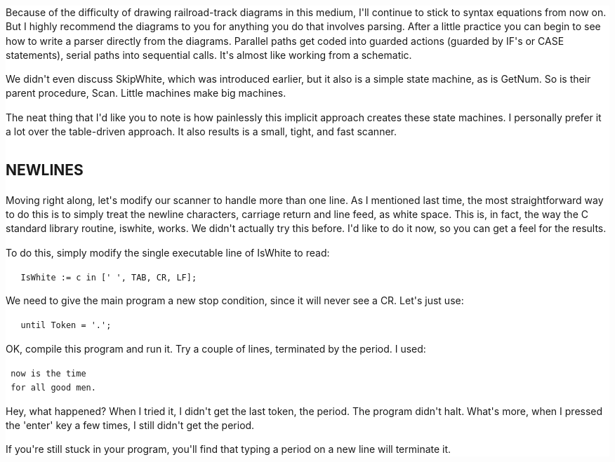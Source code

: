Because of the difficulty of drawing  railroad-track  diagrams in
this medium, I'll continue to  stick to syntax equations from now
on.  But I highly recommend the diagrams to you for  anything you
do that involves parsing.  After a little practice you  can begin
to  see  how  to  write  a  parser  directly from  the  diagrams.
Parallel paths get coded into guarded actions (guarded by IF's or
CASE statements),  serial  paths  into  sequential  calls.   It's
almost like working from a schematic.

We didn't even discuss SkipWhite, which  was  introduced earlier,
but it also is a simple state machine, as is GetNum.  So is their
parent procedure, Scan.  Little machines make big machines.

The neat thing that I'd like  you  to note is how painlessly this
implicit approach creates these  state  machines.    I personally
prefer it a lot over the table-driven approach.  It  also results
is a small, tight, and fast scanner.


## NEWLINES

Moving right along, let's modify  our scanner to handle more than
one line.  As I mentioned last time, the most straightforward way
to  do  this  is to simply treat the newline characters, carriage
return  and line feed, as white space.  This is, in fact, the way
the  C  standard  library  routine,  iswhite, works.   We  didn't
actually try this  before.  I'd like to do it now, so you can get
a feel for the results.

To do this, simply modify the single executable  line  of IsWhite
to read:


```delphi
   IsWhite := c in [' ', TAB, CR, LF];
```


We need to give the main  program  a new stop condition, since it
will never see a CR.  Let's just use:

```delphi
   until Token = '.';

```
OK, compile this  program  and  run  it.   Try a couple of lines,
terminated by the period.  I used:


     now is the time
     for all good men.

Hey,  what  happened?   When I tried it, I didn't  get  the  last
token, the period.  The program didn't halt.  What's more, when I
pressed the  'enter'  key  a  few  times,  I still didn't get the
period.

If you're still stuck in your program, you'll find that  typing a
period on a new line will terminate it.

